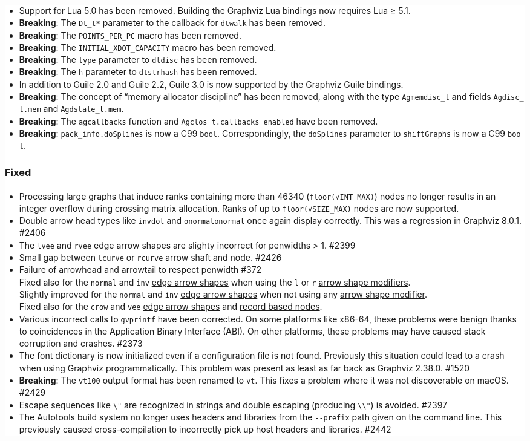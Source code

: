 - Support for Lua 5.0 has been removed. Building the Graphviz Lua bindings now
  requires Lua ≥ 5.1.
- **Breaking**: The `Dt_t*` parameter to the callback for `dtwalk` has been
  removed.
- **Breaking**: The `POINTS_PER_PC` macro has been removed.
- **Breaking**: The `INITIAL_XDOT_CAPACITY` macro has been removed.
- **Breaking**: The `type` parameter to `dtdisc` has been removed.
- **Breaking**: The `h` parameter to `dtstrhash` has been removed.
- In addition to Guile 2.0 and Guile 2.2, Guile 3.0 is now supported by the
  Graphviz Guile bindings.
- **Breaking**: The concept of “memory allocator discipline” has been removed,
  along with the type `Agmemdisc_t` and fields `Agdisc_t.mem` and
  `Agdstate_t.mem`.
- **Breaking**: The `agcallbacks` function and `Agclos_t.callbacks_enabled` have
  been removed.
- **Breaking**: `pack_info.doSplines` is now a C99 `bool`. Correspondingly, the
  `doSplines` parameter to `shiftGraphs` is now a C99 `bool`.

### Fixed

- Processing large graphs that induce ranks containing more than 46340
  (`floor(√INT_MAX)`) nodes no longer results in an integer overflow during
  crossing matrix allocation. Ranks of up to `floor(√SIZE_MAX)` nodes are now
  supported.
- Double arrow head types like `invdot` and `onormalonormal` once again display
  correctly. This was a regression in Graphviz 8.0.1. #2406
- The `lvee` and `rvee` edge arrow shapes are slighty incorrect for
  penwidths &gt; 1. #2399
- Small gap between `lcurve` or `rcurve` arrow shaft and node. #2426
- Failure of arrowhead and arrowtail to respect penwidth #372 \
  Fixed also for the `normal` and `inv`
  [edge arrow shapes](https://graphviz.org/doc/info/arrows.html)
  when using the `l` or `r`
  [arrow shape modifiers](https://graphviz.org/doc/info/arrows.html#shape-modifiers). \
  Slightly improved for the `normal` and `inv`
  [edge arrow shapes](https://graphviz.org/doc/info/arrows.html)
  when not using any
  [arrow shape modifier](https://graphviz.org/doc/info/arrows.html#shape-modifiers). \
  Fixed also for the `crow` and `vee`
  [edge arrow shapes](https://graphviz.org/doc/info/arrows.html#primitive-shapes)
  and [record based nodes](https://graphviz.org/doc/info/shapes.html#record).
- Various incorrect calls to `gvprintf` have been corrected. On some platforms
  like x86-64, these problems were benign thanks to coincidences in the
  Application Binary Interface (ABI). On other platforms, these problems may
  have caused stack corruption and crashes. #2373
- The font dictionary is now initialized even if a configuration file is not
  found. Previously this situation could lead to a crash when using Graphviz
  programmatically. This problem was present as least as far back as Graphviz
  2.38.0. #1520
- **Breaking**: The `vt100` output format has been renamed to `vt`. This fixes a
  problem where it was not discoverable on macOS. #2429
- Escape sequences like `\"` are recognized in strings and double escaping
  (producing `\\"`) is avoided. #2397
- The Autotools build system no longer uses headers and libraries from the
  `--prefix` path given on the command line. This previously caused
  cross-compilation to incorrectly pick up host headers and libraries. #2442
